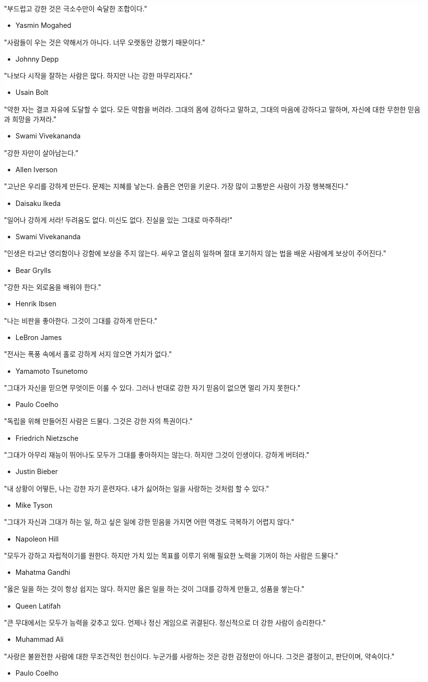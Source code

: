 "부드럽고 강한 것은 극소수만이 숙달한 조합이다."  
- Yasmin Mogahed  

"사람들이 우는 것은 약해서가 아니다. 너무 오랫동안 강했기 때문이다."  
- Johnny Depp  

"나보다 시작을 잘하는 사람은 많다. 하지만 나는 강한 마무리자다."  
- Usain Bolt  

"약한 자는 결코 자유에 도달할 수 없다. 모든 약함을 버려라. 그대의 몸에 강하다고 말하고, 그대의 마음에 강하다고 말하며, 자신에 대한 무한한 믿음과 희망을 가져라."  
- Swami Vivekananda  

"강한 자만이 살아남는다."  
- Allen Iverson  

"고난은 우리를 강하게 만든다. 문제는 지혜를 낳는다. 슬픔은 연민을 키운다. 가장 많이 고통받은 사람이 가장 행복해진다."  
- Daisaku Ikeda  

"일어나 강하게 서라! 두려움도 없다. 미신도 없다. 진실을 있는 그대로 마주하라!"  
- Swami Vivekananda  

"인생은 타고난 영리함이나 강함에 보상을 주지 않는다. 싸우고 열심히 일하며 절대 포기하지 않는 법을 배운 사람에게 보상이 주어진다."  
- Bear Grylls  

"강한 자는 외로움을 배워야 한다."  
- Henrik Ibsen  

"나는 비판을 좋아한다. 그것이 그대를 강하게 만든다."  
- LeBron James  

"전사는 폭풍 속에서 홀로 강하게 서지 않으면 가치가 없다."  
- Yamamoto Tsunetomo  

"그대가 자신을 믿으면 무엇이든 이룰 수 있다. 그러나 반대로 강한 자기 믿음이 없으면 멀리 가지 못한다."  
- Paulo Coelho  

"독립을 위해 만들어진 사람은 드물다. 그것은 강한 자의 특권이다."  
- Friedrich Nietzsche  

"그대가 아무리 재능이 뛰어나도 모두가 그대를 좋아하지는 않는다. 하지만 그것이 인생이다. 강하게 버텨라."  
- Justin Bieber  

"내 상황이 어떻든, 나는 강한 자기 훈련자다. 내가 싫어하는 일을 사랑하는 것처럼 할 수 있다."  
- Mike Tyson  

"그대가 자신과 그대가 하는 일, 하고 싶은 일에 강한 믿음을 가지면 어떤 역경도 극복하기 어렵지 않다."  
- Napoleon Hill  

"모두가 강하고 자립적이기를 원한다. 하지만 가치 있는 목표를 이루기 위해 필요한 노력을 기꺼이 하는 사람은 드물다."  
- Mahatma Gandhi  

"옳은 일을 하는 것이 항상 쉽지는 않다. 하지만 옳은 일을 하는 것이 그대를 강하게 만들고, 성품을 쌓는다."  
- Queen Latifah  

"큰 무대에서는 모두가 능력을 갖추고 있다. 언제나 정신 게임으로 귀결된다. 정신적으로 더 강한 사람이 승리한다."  
- Muhammad Ali  

"사랑은 불완전한 사람에 대한 무조건적인 헌신이다. 누군가를 사랑하는 것은 강한 감정만이 아니다. 그것은 결정이고, 판단이며, 약속이다."  
- Paulo Coelho  
